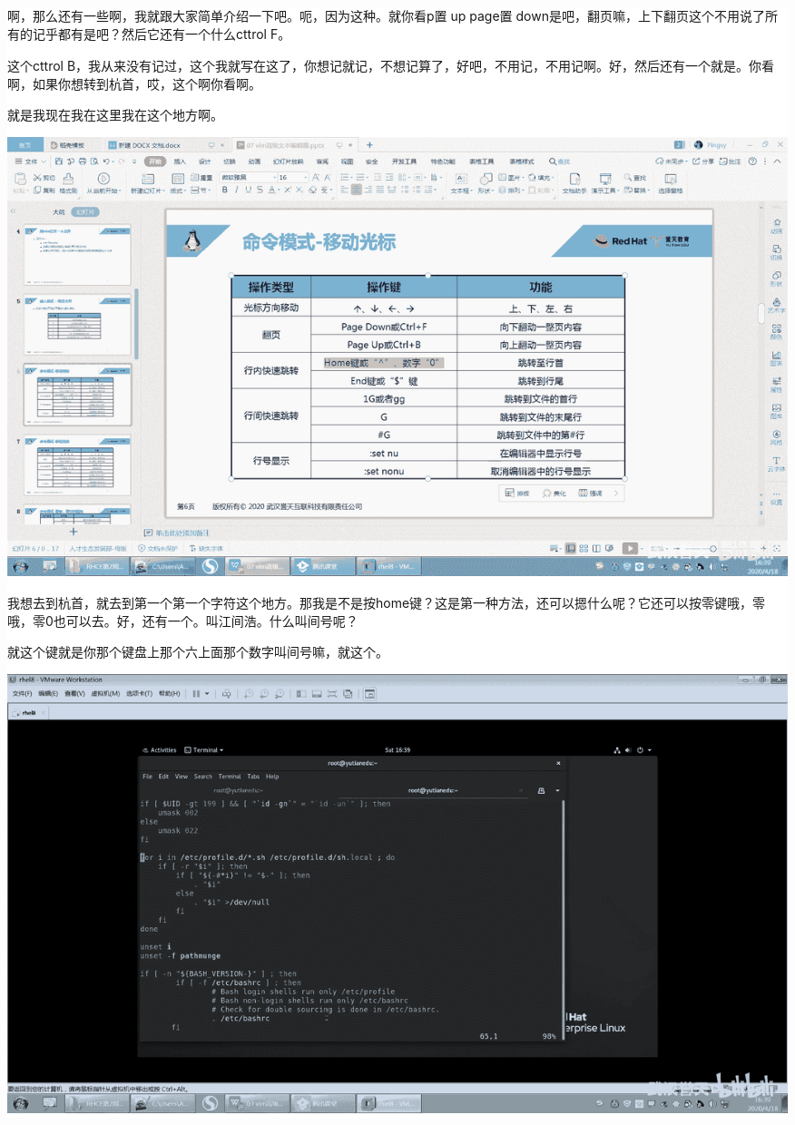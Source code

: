 啊，那么还有一些啊，我就跟大家简单介绍一下吧。呃，因为这种。就你看p置 up page置 down是吧，翻页嘛，上下翻页这个不用说了所有的记乎都有是吧？然后它还有一个什么cttrol F。

这个cttrol B，我从来没有记过，这个我就写在这了，你想记就记，不想记算了，好吧，不用记，不用记啊。好，然后还有一个就是。你看啊，如果你想转到杭首，哎，这个啊你看啊。

就是我现在我在这里我在这个地方啊。

![](img/8dafda79f4d3d017ed7e90de43c719f7_51.png)

我想去到杭首，就去到第一个第一个字符这个地方。那我是不是按home键？这是第一种方法，还可以摁什么呢？它还可以按零键哦，零哦，零0也可以去。好，还有一个。叫江间浩。什么叫间号呢？

就这个键就是你那个键盘上那个六上面那个数字叫间号嘛，就这个。

![](img/8dafda79f4d3d017ed7e90de43c719f7_53.png)
